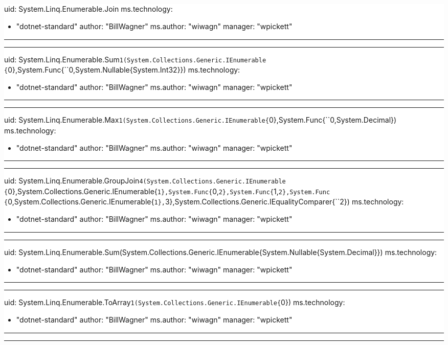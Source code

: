 uid: System.Linq.Enumerable.Join
ms.technology: 
  - "dotnet-standard"
author: "BillWagner"
ms.author: "wiwagn"
manager: "wpickett"
---

---
uid: System.Linq.Enumerable.Sum``1(System.Collections.Generic.IEnumerable{``0},System.Func{``0,System.Nullable{System.Int32}})
ms.technology: 
  - "dotnet-standard"
author: "BillWagner"
ms.author: "wiwagn"
manager: "wpickett"
---

---
uid: System.Linq.Enumerable.Max``1(System.Collections.Generic.IEnumerable{``0},System.Func{``0,System.Decimal})
ms.technology: 
  - "dotnet-standard"
author: "BillWagner"
ms.author: "wiwagn"
manager: "wpickett"
---

---
uid: System.Linq.Enumerable.GroupJoin``4(System.Collections.Generic.IEnumerable{``0},System.Collections.Generic.IEnumerable{``1},System.Func{``0,``2},System.Func{``1,``2},System.Func{``0,System.Collections.Generic.IEnumerable{``1},``3},System.Collections.Generic.IEqualityComparer{``2})
ms.technology: 
  - "dotnet-standard"
author: "BillWagner"
ms.author: "wiwagn"
manager: "wpickett"
---

---
uid: System.Linq.Enumerable.Sum(System.Collections.Generic.IEnumerable{System.Nullable{System.Decimal}})
ms.technology: 
  - "dotnet-standard"
author: "BillWagner"
ms.author: "wiwagn"
manager: "wpickett"
---

---
uid: System.Linq.Enumerable.ToArray``1(System.Collections.Generic.IEnumerable{``0})
ms.technology: 
  - "dotnet-standard"
author: "BillWagner"
ms.author: "wiwagn"
manager: "wpickett"
---

---